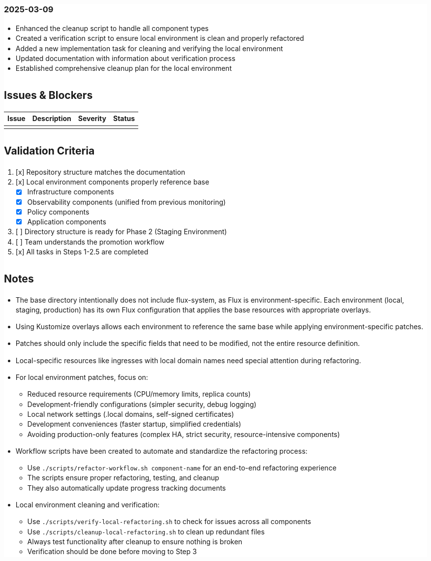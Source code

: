 
### 2025-03-09

- Enhanced the cleanup script to handle all component types
- Created a verification script to ensure local environment is clean and properly refactored
- Added a new implementation task for cleaning and verifying the local environment
- Updated documentation with information about verification process
- Established comprehensive cleanup plan for the local environment

## Issues & Blockers

| Issue | Description | Severity | Status |
| ----- | ----------- | -------- | ------ |
|       |             |          |        |

## Validation Criteria

1. [x] Repository structure matches the documentation
2. [x] Local environment components properly reference base
   - [x] Infrastructure components 
   - [x] Observability components (unified from previous monitoring)
   - [x] Policy components
   - [x] Application components
3. [ ] Directory structure is ready for Phase 2 (Staging Environment)
4. [ ] Team understands the promotion workflow
5. [x] All tasks in Steps 1-2.5 are completed

## Notes

- The base directory intentionally does not include flux-system, as Flux is environment-specific. Each environment (local, staging, production) has its own Flux configuration that applies the base resources with appropriate overlays.
- Using Kustomize overlays allows each environment to reference the same base while applying environment-specific patches.
- Patches should only include the specific fields that need to be modified, not the entire resource definition.
- Local-specific resources like ingresses with local domain names need special attention during refactoring.
- For local environment patches, focus on:
  - Reduced resource requirements (CPU/memory limits, replica counts)
  - Development-friendly configurations (simpler security, debug logging)
  - Local network settings (.local domains, self-signed certificates)
  - Development conveniences (faster startup, simplified credentials)
  - Avoiding production-only features (complex HA, strict security, resource-intensive components)
- Workflow scripts have been created to automate and standardize the refactoring process:
  - Use `./scripts/refactor-workflow.sh component-name` for an end-to-end refactoring experience
  - The scripts ensure proper refactoring, testing, and cleanup
  - They also automatically update progress tracking documents

- Local environment cleaning and verification:
  - Use `./scripts/verify-local-refactoring.sh` to check for issues across all components
  - Use `./scripts/cleanup-local-refactoring.sh` to clean up redundant files
  - Always test functionality after cleanup to ensure nothing is broken
  - Verification should be done before moving to Step 3
